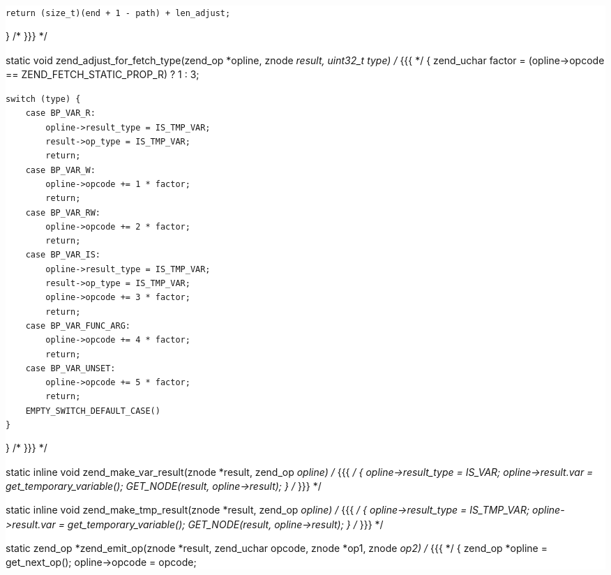 	return (size_t)(end + 1 - path) + len_adjust;
}
/* }}} */

static void zend_adjust_for_fetch_type(zend_op *opline, znode *result, uint32_t type) /* {{{ */
{
	zend_uchar factor = (opline->opcode == ZEND_FETCH_STATIC_PROP_R) ? 1 : 3;

	switch (type) {
		case BP_VAR_R:
			opline->result_type = IS_TMP_VAR;
			result->op_type = IS_TMP_VAR;
			return;
		case BP_VAR_W:
			opline->opcode += 1 * factor;
			return;
		case BP_VAR_RW:
			opline->opcode += 2 * factor;
			return;
		case BP_VAR_IS:
			opline->result_type = IS_TMP_VAR;
			result->op_type = IS_TMP_VAR;
			opline->opcode += 3 * factor;
			return;
		case BP_VAR_FUNC_ARG:
			opline->opcode += 4 * factor;
			return;
		case BP_VAR_UNSET:
			opline->opcode += 5 * factor;
			return;
		EMPTY_SWITCH_DEFAULT_CASE()
	}
}
/* }}} */

static inline void zend_make_var_result(znode *result, zend_op *opline) /* {{{ */
{
	opline->result_type = IS_VAR;
	opline->result.var = get_temporary_variable();
	GET_NODE(result, opline->result);
}
/* }}} */

static inline void zend_make_tmp_result(znode *result, zend_op *opline) /* {{{ */
{
	opline->result_type = IS_TMP_VAR;
	opline->result.var = get_temporary_variable();
	GET_NODE(result, opline->result);
}
/* }}} */

static zend_op *zend_emit_op(znode *result, zend_uchar opcode, znode *op1, znode *op2) /* {{{ */
{
	zend_op *opline = get_next_op();
	opline->opcode = opcode;
